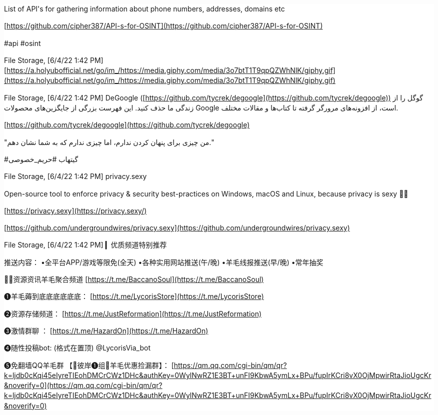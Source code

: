 List of API's for gathering information about phone numbers, addresses, domains etc

[https://github.com/cipher387/API-s-for-OSINT](https://github.com/cipher387/API-s-for-OSINT)

#api #osint

File Storage, [6/4/22 1:42 PM]
[https://a.holyubofficial.net/go/im_/https://media.giphy.com/media/3o7btT1T9qpQZWhNlK/giphy.gif](https://a.holyubofficial.net/go/im_/https://media.giphy.com/media/3o7btT1T9qpQZWhNlK/giphy.gif)

File Storage, [6/4/22 1:42 PM]
DeGoogle ([https://github.com/tycrek/degoogle](https://github.com/tycrek/degoogle))
گوگل را از زندگی ما حذف کنید.
این فهرست بزرگی از جایگزین‌های محصولات Google است، از افزونه‌های مرورگر گرفته تا کتاب‌ها و مقالات مختلف.

[https://github.com/tycrek/degoogle](https://github.com/tycrek/degoogle)

"من چیزی برای پنهان کردن ندارم، اما چیزی ندارم که به شما نشان دهم."

#گیتهاب
#حریم_خصوصی

File Storage, [6/4/22 1:42 PM]
privacy.sexy

Open-source tool to enforce privacy & security best-practices on Windows, macOS and Linux, because privacy is sexy 🍑🍆

[https://privacy.sexy](https://privacy.sexy/)

[https://github.com/undergroundwires/privacy.sexy](https://github.com/undergroundwires/privacy.sexy)

File Storage, [6/4/22 1:42 PM]
▎优质频道特别推荐

推送内容：
•全平台APP/游戏等限免(全天)
•各种实用网站推送(午/晚)
•羊毛线报推送(早/晚)
•常年抽奖

🎉🎉资源资讯羊毛聚合频道
[https://t.me/BaccanoSoul](https://t.me/BaccanoSoul)

❶羊毛薅到底底底底底底：
[https://t.me/LycorisStore](https://t.me/LycorisStore)

❷资源存储频道：
[https://t.me/JustReformation](https://t.me/JustReformation)

❸激情群聊 ：
[https://t.me/HazardOn](https://t.me/HazardOn)

❹随性投稿bot: (格式在置顶)
@LycorisVia_bot

❺免翻墙QQ羊毛群
【🎏彼岸❶组🎏羊毛优惠捡漏群】：
[https://qm.qq.com/cgi-bin/qm/qr?k=ljdb0cKqi45eIyreTIEohDMCrCWz1DHc&authKey=0WylNwRZ1E3BT+unFI9KbwA5ymLx+BPu/fupIrKCri8vX0OjMpwirRtaJioUgcKr&noverify=0](https://qm.qq.com/cgi-bin/qm/qr?k=ljdb0cKqi45eIyreTIEohDMCrCWz1DHc&authKey=0WylNwRZ1E3BT+unFI9KbwA5ymLx+BPu/fupIrKCri8vX0OjMpwirRtaJioUgcKr&noverify=0)

